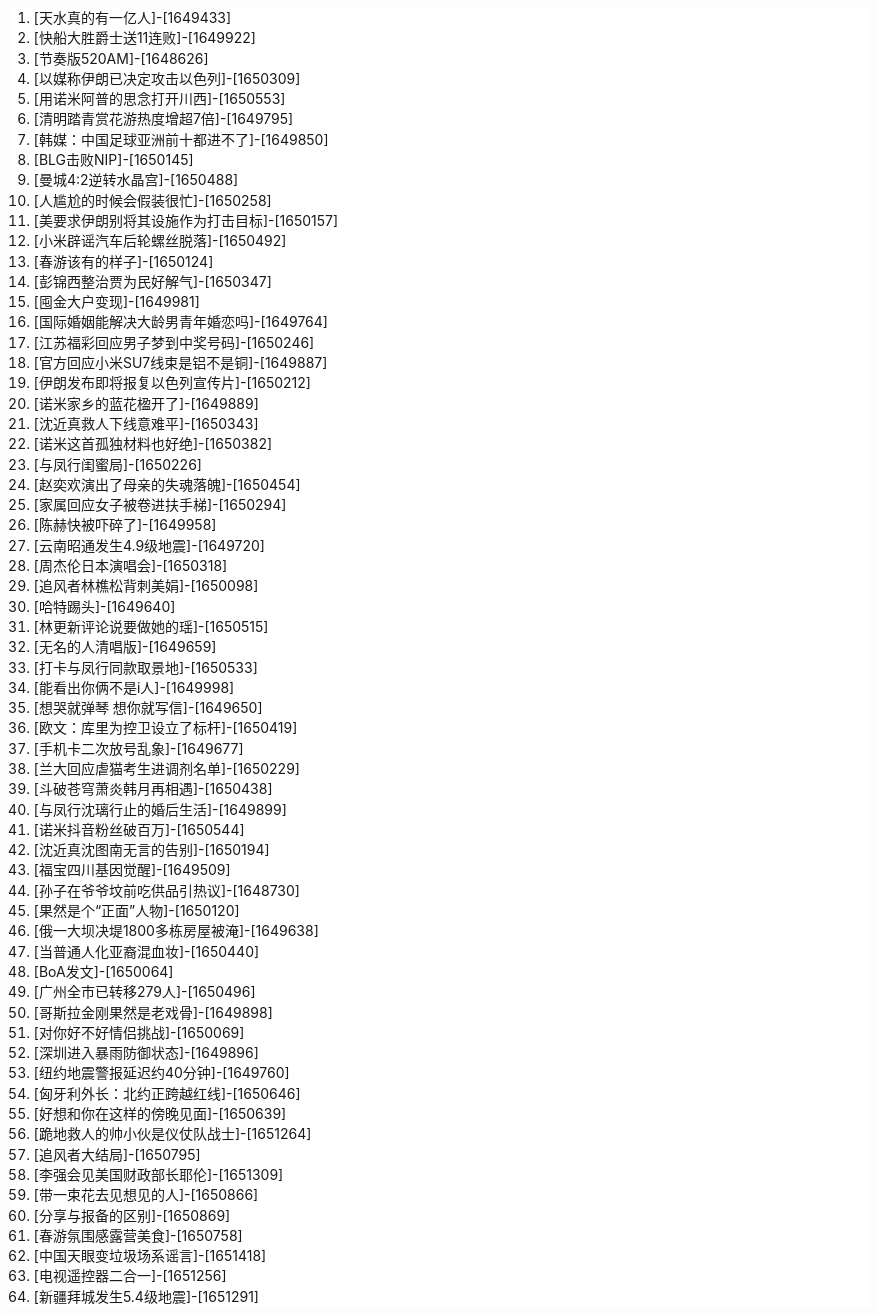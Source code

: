 1. [天水真的有一亿人]-[1649433]
1. [快船大胜爵士送11连败]-[1649922]
1. [节奏版520AM]-[1648626]
1. [以媒称伊朗已决定攻击以色列]-[1650309]
1. [用诺米阿普的思念打开川西]-[1650553]
1. [清明踏青赏花游热度增超7倍]-[1649795]
1. [韩媒：中国足球亚洲前十都进不了]-[1649850]
1. [BLG击败NIP]-[1650145]
1. [曼城4:2逆转水晶宫]-[1650488]
1. [人尴尬的时候会假装很忙]-[1650258]
1. [美要求伊朗别将其设施作为打击目标]-[1650157]
1. [小米辟谣汽车后轮螺丝脱落]-[1650492]
1. [春游该有的样子]-[1650124]
1. [彭锦西整治贾为民好解气]-[1650347]
1. [囤金大户变现]-[1649981]
1. [国际婚姻能解决大龄男青年婚恋吗]-[1649764]
1. [江苏福彩回应男子梦到中奖号码]-[1650246]
1. [官方回应小米SU7线束是铝不是铜]-[1649887]
1. [伊朗发布即将报复以色列宣传片]-[1650212]
1. [诺米家乡的蓝花楹开了]-[1649889]
1. [沈近真救人下线意难平]-[1650343]
1. [诺米这首孤独材料也好绝]-[1650382]
1. [与凤行闺蜜局]-[1650226]
1. [赵奕欢演出了母亲的失魂落魄]-[1650454]
1. [家属回应女子被卷进扶手梯]-[1650294]
1. [陈赫快被吓碎了]-[1649958]
1. [云南昭通发生4.9级地震]-[1649720]
1. [周杰伦日本演唱会]-[1650318]
1. [追风者林樵松背刺美娟]-[1650098]
1. [哈特踢头]-[1649640]
1. [林更新评论说要做她的瑶]-[1650515]
1. [无名的人清唱版]-[1649659]
1. [打卡与凤行同款取景地]-[1650533]
1. [能看出你俩不是i人]-[1649998]
1. [想哭就弹琴 想你就写信]-[1649650]
1. [欧文：库里为控卫设立了标杆]-[1650419]
1. [手机卡二次放号乱象]-[1649677]
1. [兰大回应虐猫考生进调剂名单]-[1650229]
1. [斗破苍穹萧炎韩月再相遇]-[1650438]
1. [与凤行沈璃行止的婚后生活]-[1649899]
1. [诺米抖音粉丝破百万]-[1650544]
1. [沈近真沈图南无言的告别]-[1650194]
1. [福宝四川基因觉醒]-[1649509]
1. [孙子在爷爷坟前吃供品引热议]-[1648730]
1. [果然是个“正面”人物]-[1650120]
1. [俄一大坝决堤1800多栋房屋被淹]-[1649638]
1. [当普通人化亚裔混血妆]-[1650440]
1. [BoA发文]-[1650064]
1. [广州全市已转移279人]-[1650496]
1. [哥斯拉金刚果然是老戏骨]-[1649898]
1. [对你好不好情侣挑战]-[1650069]
1. [深圳进入暴雨防御状态]-[1649896]
1. [纽约地震警报延迟约40分钟]-[1649760]
1. [匈牙利外长：北约正跨越红线]-[1650646]
1. [好想和你在这样的傍晚见面]-[1650639]
1. [跪地救人的帅小伙是仪仗队战士]-[1651264]
1. [追风者大结局]-[1650795]
1. [李强会见美国财政部长耶伦]-[1651309]
1. [带一束花去见想见的人]-[1650866]
1. [分享与报备的区别]-[1650869]
1. [春游氛围感露营美食]-[1650758]
1. [中国天眼变垃圾场系谣言]-[1651418]
1. [电视遥控器二合一]-[1651256]
1. [新疆拜城发生5.4级地震]-[1651291]